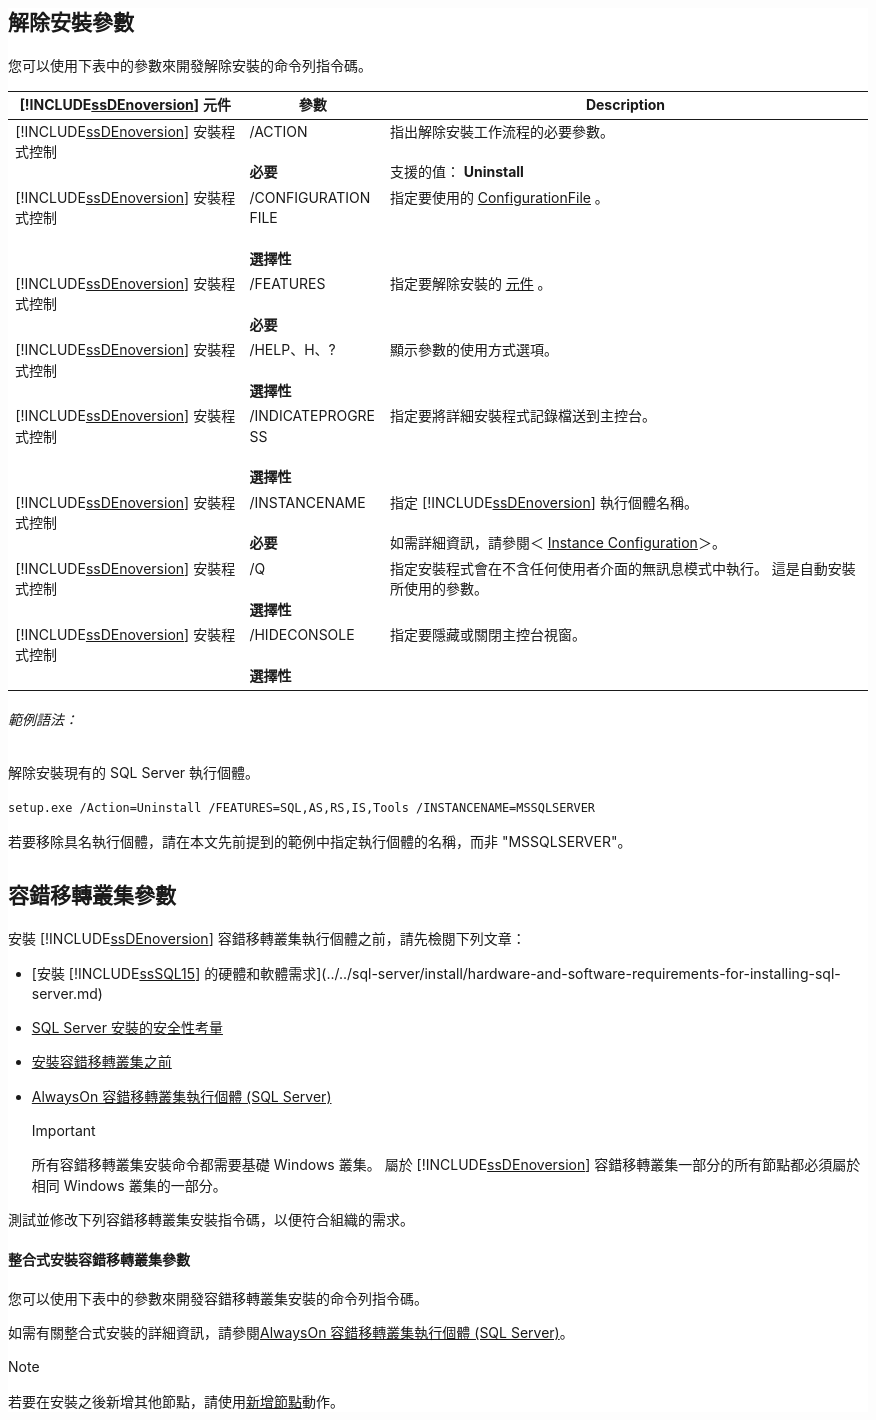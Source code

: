 ##  <a name="Uninstall"></a> 解除安裝參數  
 您可以使用下表中的參數來開發解除安裝的命令列指令碼。 
  
|[!INCLUDE[ssDEnoversion](../../includes/ssdenoversion-md.md)] 元件|參數|Description|  
|-----------------------------------------|---------------|-----------------|  
|[!INCLUDE[ssDEnoversion](../../includes/ssdenoversion-md.md)] 安裝程式控制|/ACTION<br /><br /> **必要**|指出解除安裝工作流程的必要參數。<br /><br /> 支援的值： **Uninstall**|  
|[!INCLUDE[ssDEnoversion](../../includes/ssdenoversion-md.md)] 安裝程式控制|/CONFIGURATIONFILE<br /><br /> **選擇性**|指定要使用的 [ConfigurationFile](../../database-engine/install-windows/install-sql-server-2016-using-a-configuration-file.md) 。|  
|[!INCLUDE[ssDEnoversion](../../includes/ssdenoversion-md.md)] 安裝程式控制|/FEATURES<br /><br /> **必要**|指定要解除安裝的 [元件](#Feature) 。|  
|[!INCLUDE[ssDEnoversion](../../includes/ssdenoversion-md.md)] 安裝程式控制|/HELP、H、?<br /><br /> **選擇性**|顯示參數的使用方式選項。|  
|[!INCLUDE[ssDEnoversion](../../includes/ssdenoversion-md.md)] 安裝程式控制|/INDICATEPROGRESS<br /><br /> **選擇性**|指定要將詳細安裝程式記錄檔送到主控台。|  
|[!INCLUDE[ssDEnoversion](../../includes/ssdenoversion-md.md)] 安裝程式控制|/INSTANCENAME<br /><br /> **必要**|指定 [!INCLUDE[ssDEnoversion](../../includes/ssdenoversion-md.md)] 執行個體名稱。<br /><br /> 如需詳細資訊，請參閱＜ [Instance Configuration](../../database-engine/install-windows/install-sql-server.md)＞。|  
|[!INCLUDE[ssDEnoversion](../../includes/ssdenoversion-md.md)] 安裝程式控制|/Q<br /><br /> **選擇性**|指定安裝程式會在不含任何使用者介面的無訊息模式中執行。 這是自動安裝所使用的參數。|  
|[!INCLUDE[ssDEnoversion](../../includes/ssdenoversion-md.md)] 安裝程式控制|/HIDECONSOLE<br /><br /> **選擇性**|指定要隱藏或關閉主控台視窗。|  
  
###### <a name="sample-syntax"></a>範例語法：  
 解除安裝現有的 SQL Server 執行個體。 
  
```  
setup.exe /Action=Uninstall /FEATURES=SQL,AS,RS,IS,Tools /INSTANCENAME=MSSQLSERVER  
```  
  
 若要移除具名執行個體，請在本文先前提到的範例中指定執行個體的名稱，而非 "MSSQLSERVER"。 
  
##  <a name="ClusterInstall"></a> 容錯移轉叢集參數  
 安裝 [!INCLUDE[ssDEnoversion](../../includes/ssdenoversion-md.md)] 容錯移轉叢集執行個體之前，請先檢閱下列文章：  
  
-   [安裝 [!INCLUDE[ssSQL15](../../includes/sssql15-md.md)] 的硬體和軟體需求](../../sql-server/install/hardware-and-software-requirements-for-installing-sql-server.md)  
  
-   [SQL Server 安裝的安全性考量](../../sql-server/install/security-considerations-for-a-sql-server-installation.md)
  
-   [安裝容錯移轉叢集之前](../../sql-server/failover-clusters/install/before-installing-failover-clustering.md)  
  
-   [AlwaysOn 容錯移轉叢集執行個體 &#40;SQL Server&#41;](../../sql-server/failover-clusters/windows/always-on-failover-cluster-instances-sql-server.md)  
  
    > [!IMPORTANT]  
    > 所有容錯移轉叢集安裝命令都需要基礎 Windows 叢集。 屬於 [!INCLUDE[ssDEnoversion](../../includes/ssdenoversion-md.md)] 容錯移轉叢集一部分的所有節點都必須屬於相同 Windows 叢集的一部分。 
  
 測試並修改下列容錯移轉叢集安裝指令碼，以便符合組織的需求。 
  
#### <a name="integrated-install-failover-cluster-parameters"></a>整合式安裝容錯移轉叢集參數  
 您可以使用下表中的參數來開發容錯移轉叢集安裝的命令列指令碼。 
  
 如需有關整合式安裝的詳細資訊，請參閱[AlwaysOn 容錯移轉叢集執行個體 &#40;SQL Server&#41;](../../sql-server/failover-clusters/windows/always-on-failover-cluster-instances-sql-server.md)。 
  
> [!NOTE]
> 若要在安裝之後新增其他節點，請使用[新增節點](#AddNode)動作。 
  
